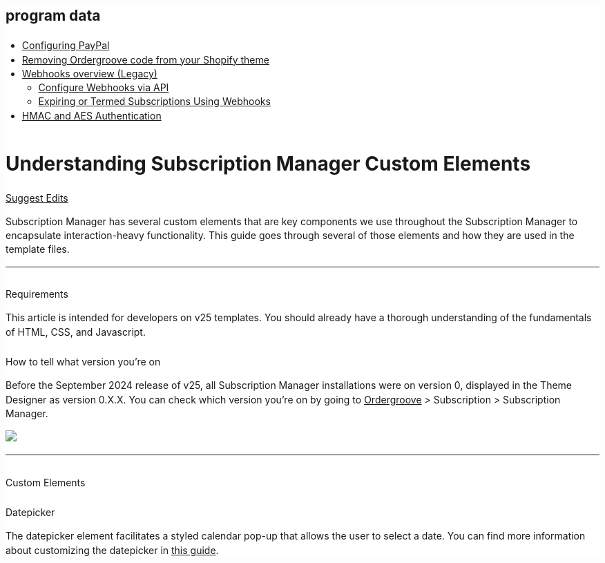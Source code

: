 ## program data

*   [Configuring PayPal](/docs/configuring-paypal)
*   [Removing Ordergroove code from your Shopify theme](/docs/removing-ordergroove-code-from-your-shopify-theme)
*   [Webhooks overview (Legacy)](/docs/via-webhooks)
    *   [Configure Webhooks via API](/docs/configure-webhooks-via-api)
    *   [Expiring or Termed Subscriptions Using Webhooks](/docs/expiring-or-termed-subscriptions-using-webhooks)
*   [HMAC and AES Authentication](/docs/hmac-and-aes-authentication)

# Understanding Subscription Manager Custom Elements

[Suggest Edits](/edit/understanding-subscription-manager-custom-elements)

Subscription Manager has several custom elements that are key components we use throughout the Subscription Manager to encapsulate interaction-heavy functionality. This guide goes through several of those elements and how they are used in the template files.

* * *

## 

Requirements

[](#requirements)

This article is intended for developers on v25 templates. You should already have a thorough understanding of the fundamentals of HTML, CSS, and Javascript.

### 

How to tell what version you’re on

[](#how-to-tell-what-version-youre-on)

Before the September 2024 release of v25, all Subscription Manager installations were on version 0, displayed in the Theme Designer as version 0.X.X. You can check which version you’re on by going to [Ordergroove](https://rc3.ordergroove.com/) > Subscription > Subscription Manager.

![](https://files.readme.io/8fd8640bcfb5a8eec572100be034b238d864632550c98d27ccb751ca347a32d6-cfe070f0266bd0482a7177855e224ac3dd4c4c13d241b9b1c260bcb9dc30de24-image1.png)

* * *

## 

Custom Elements

[](#custom-elements)

### 

Datepicker

[](#datepicker)

The datepicker element facilitates a styled calendar pop-up that allows the user to select a date. You can find more information about customizing the datepicker in [this guide](/docs/customizing-calendars-and-dates-in-v25).

